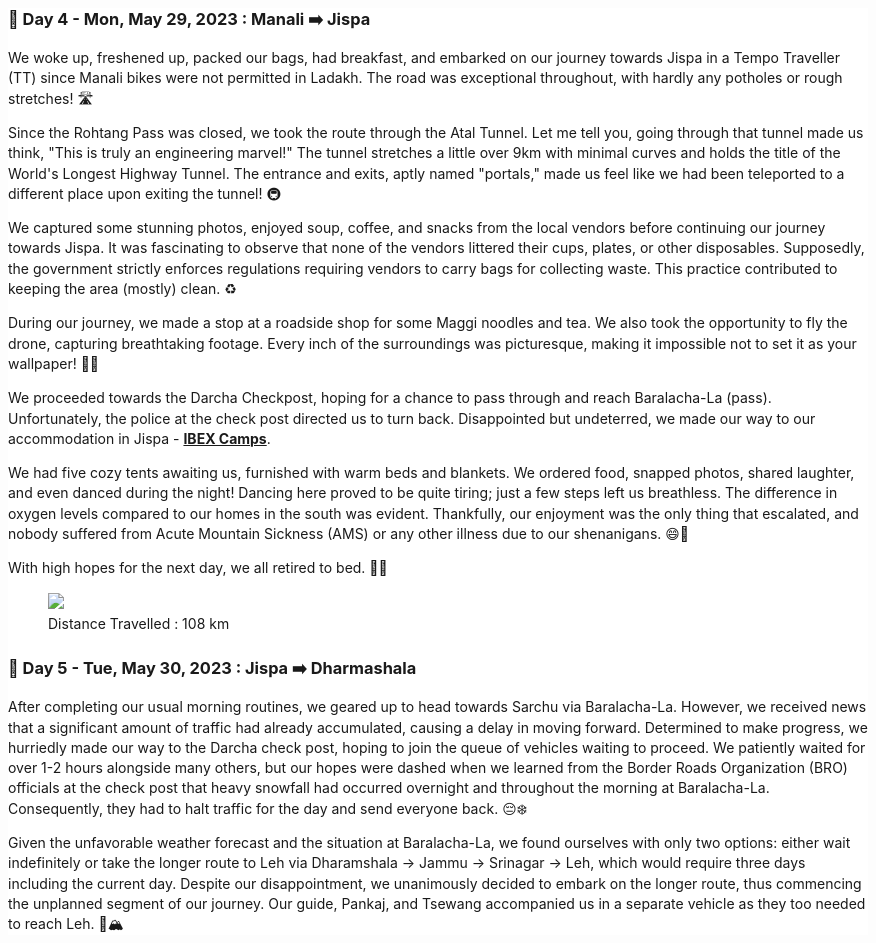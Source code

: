 ### 🚌 Day 4 - **Mon, May 29, 2023 : Manali ➡️ Jispa**

We woke up, freshened up, packed our bags, had breakfast, and embarked on our journey towards Jispa in a Tempo Traveller (TT) since Manali bikes were not permitted in Ladakh. The road was exceptional throughout, with hardly any potholes or rough stretches! 🛣️

Since the Rohtang Pass was closed, we took the route through the Atal Tunnel. Let me tell you, going through that tunnel made us think, "This is truly an engineering marvel!" The tunnel stretches a little over 9km with minimal curves and holds the title of the World's Longest Highway Tunnel. The entrance and exits, aptly named "portals," made us feel like we had been teleported to a different place upon exiting the tunnel! 🚇

We captured some stunning photos, enjoyed soup, coffee, and snacks from the local vendors before continuing our journey towards Jispa. It was fascinating to observe that none of the vendors littered their cups, plates, or other disposables. Supposedly, the government strictly enforces regulations requiring vendors to carry bags for collecting waste. This practice contributed to keeping the area (mostly) clean. ♻️

During our journey, we made a stop at a roadside shop for some Maggi noodles and tea. We also took the opportunity to fly the drone, capturing breathtaking footage. Every inch of the surroundings was picturesque, making it impossible not to set it as your wallpaper! 📸🌄

We proceeded towards the Darcha Checkpost, hoping for a chance to pass through and reach Baralacha-La (pass). Unfortunately, the police at the check post directed us to turn back. Disappointed but undeterred, we made our way to our accommodation in Jispa - [**IBEX Camps**](https://goo.gl/maps/MjGSKRVgBSsYyNJM7).

We had five cozy tents awaiting us, furnished with warm beds and blankets. We ordered food, snapped photos, shared laughter, and even danced during the night! Dancing here proved to be quite tiring; just a few steps left us breathless. The difference in oxygen levels compared to our homes in the south was evident. Thankfully, our enjoyment was the only thing that escalated, and nobody suffered from Acute Mountain Sickness (AMS) or any other illness due to our shenanigans. 😄💃

With high hopes for the next day, we all retired to bed. 🤞🏽

<figure class="flex flex-col items-center mx-auto">
  <img src="/assets/images/posts/ladakh-bike-tour-2023/ladakh-day-4.png" class="max-w-full" />
  <figcaption class="text-center text-sm text-gray-600 dark:text-gray-400 mt-2">
    Distance Travelled  : 108 km  
  </figcaption>
</figure>

### 🚌 Day 5 - **Tue, May 30, 2023 : Jispa ➡️ Dharmashala**

After completing our usual morning routines, we geared up to head towards Sarchu via Baralacha-La. However, we received news that a significant amount of traffic had already accumulated, causing a delay in moving forward. Determined to make progress, we hurriedly made our way to the Darcha check post, hoping to join the queue of vehicles waiting to proceed. We patiently waited for over 1-2 hours alongside many others, but our hopes were dashed when we learned from the Border Roads Organization (BRO) officials at the check post that heavy snowfall had occurred overnight and throughout the morning at Baralacha-La. Consequently, they had to halt traffic for the day and send everyone back. 😔❄️

Given the unfavorable weather forecast and the situation at Baralacha-La, we found ourselves with only two options: either wait indefinitely or take the longer route to Leh via Dharamshala → Jammu → Srinagar → Leh, which would require three days including the current day. Despite our disappointment, we unanimously decided to embark on the longer route, thus commencing the unplanned segment of our journey. Our guide, Pankaj, and Tsewang accompanied us in a separate vehicle as they too needed to reach Leh. 🚗🏔️
